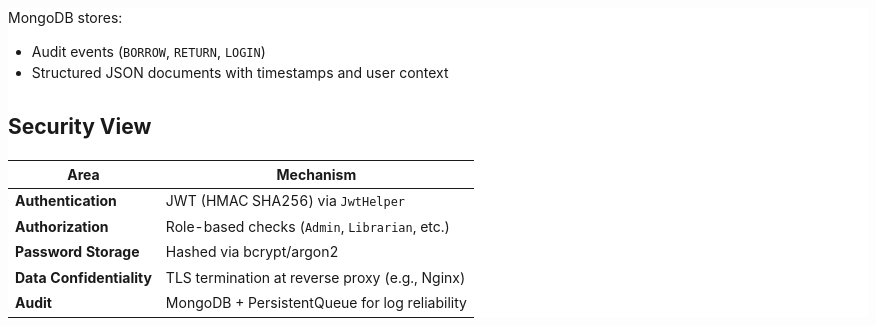 
MongoDB stores:
- Audit events (`BORROW`, `RETURN`, `LOGIN`)
- Structured JSON documents with timestamps and user context

## Security View

| Area                     | Mechanism                                      |
| ------------------------ | ---------------------------------------------- |
| **Authentication**       | JWT (HMAC SHA256) via `JwtHelper`              |
| **Authorization**        | Role-based checks (`Admin`, `Librarian`, etc.) |
| **Password Storage**     | Hashed via bcrypt/argon2                       |
| **Data Confidentiality** | TLS termination at reverse proxy (e.g., Nginx) |
| **Audit**                | MongoDB + PersistentQueue for log reliability  |
